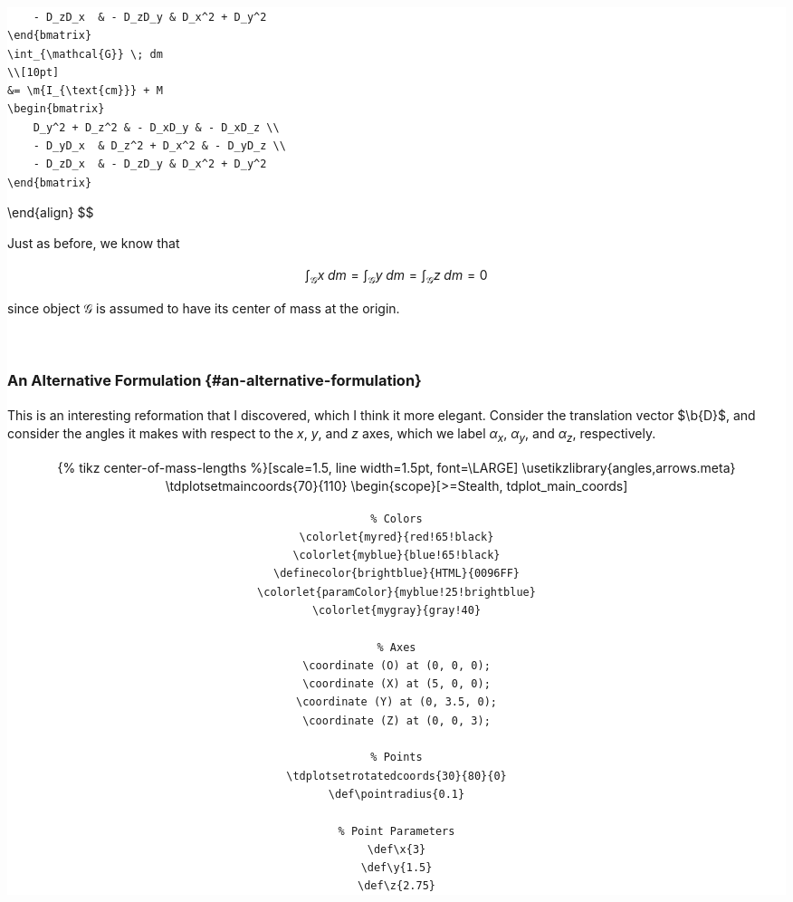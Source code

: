         - D_zD_x  & - D_zD_y & D_x^2 + D_y^2
    \end{bmatrix}
    \int_{\mathcal{G}} \; dm
    \\[10pt]
    &= \m{I_{\text{cm}}} + M 
    \begin{bmatrix}
        D_y^2 + D_z^2 & - D_xD_y & - D_xD_z \\
        - D_yD_x  & D_z^2 + D_x^2 & - D_yD_z \\
        - D_zD_x  & - D_zD_y & D_x^2 + D_y^2
    \end{bmatrix}
\end{align}
$$

Just as before, we know that 

$$
\int_{\mathcal{G}} x \; dm = \int_{\mathcal{G}} y \; dm = \int_{\mathcal{G}} z \; dm = 0
$$

since object $\mathcal{G}$ is assumed to have its center of mass at the origin.

<br>

### An Alternative Formulation {#an-alternative-formulation}

This is an interesting reformation that I discovered, which I think it more elegant. Consider the translation vector $\b{D}$, and consider the angles it makes with respect to the $x$, $y$, and $z$ axes, which we label $\alpha_x$, $\alpha_y$, and $\alpha_z$, respectively.

<center>
{% tikz center-of-mass-lengths %}[scale=1.5, line width=1.5pt, font=\LARGE]
\usetikzlibrary{angles,arrows.meta}
\tdplotsetmaincoords{70}{110}
\begin{scope}[>=Stealth, tdplot_main_coords]
    
    % Colors
    \colorlet{myred}{red!65!black}
    \colorlet{myblue}{blue!65!black}
    \definecolor{brightblue}{HTML}{0096FF}
    \colorlet{paramColor}{myblue!25!brightblue}
    \colorlet{mygray}{gray!40}

    % Axes
    \coordinate (O) at (0, 0, 0);
    \coordinate (X) at (5, 0, 0);
    \coordinate (Y) at (0, 3.5, 0);
    \coordinate (Z) at (0, 0, 3);

    % Points
    \tdplotsetrotatedcoords{30}{80}{0}
    \def\pointradius{0.1}

    % Point Parameters
    \def\x{3}
    \def\y{1.5}
    \def\z{2.75}
